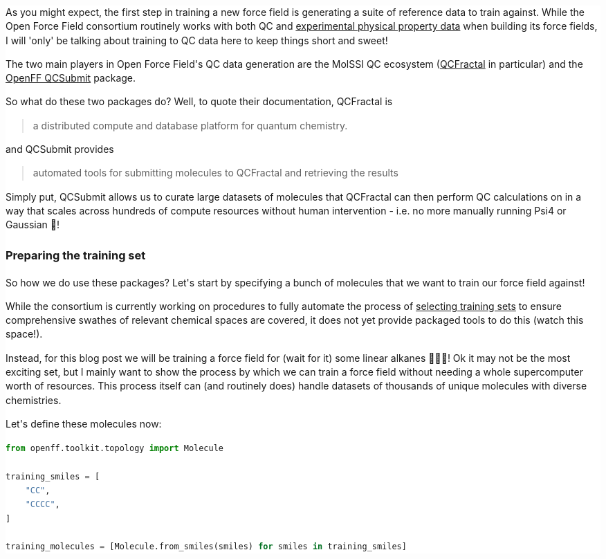 As you might expect, the first step in training a new force field is generating a suite of reference data to train
against. While the Open Force Field consortium routinely works with both QC and [experimental physical property
data](https://openff-evaluator.readthedocs.io/en/latest/datasets/curation.html) when building its force fields,
I will 'only' be talking about training to QC data here to keep things short and sweet!

The two main players in Open Force Field's QC data generation are the MolSSI QC ecosystem ([QCFractal](
https://docs.qcarchive.molssi.org/projects/QCFractal/en/latest/) in particular) and the [OpenFF QCSubmit](
https://openff-qcsubmit.readthedocs.io/en/latest/) package.

So what do these two packages do? Well, to quote their documentation, QCFractal is

>  a distributed compute and database platform for quantum chemistry.

and QCSubmit provides

> automated tools for submitting molecules to QCFractal and retrieving the results

Simply put, QCSubmit allows us to curate large datasets of molecules that QCFractal can then perform QC calculations on
in a way that scales across hundreds of compute resources without human intervention - i.e. no more manually running
Psi4 or Gaussian :tada:!

### Preparing the training set

So how we do use these packages? Let's start by specifying a bunch of molecules that we want to train our force field
against!

While the consortium is currently working on procedures to fully automate the process of [selecting training sets](
https://www.youtube.com/watch?v=HBpzVZI2rkI&ab_channel=OpenForceFieldInitiative) to ensure comprehensive swathes of
relevant chemical spaces are covered, it does not yet provide packaged tools to do this (watch this space!).

Instead, for this blog post we will be training a force field for (wait for it) some linear alkanes :tada::tada::tada:!
Ok it may not be the most exciting set, but I mainly want to show the process by which we can train a force field
without needing a whole supercomputer worth of resources. This process itself can (and routinely does) handle datasets
of thousands of unique molecules with diverse chemistries.

Let's define these molecules now:


```python
from openff.toolkit.topology import Molecule

training_smiles = [
    "CC",
    "CCCC",
]

training_molecules = [Molecule.from_smiles(smiles) for smiles in training_smiles]
```
